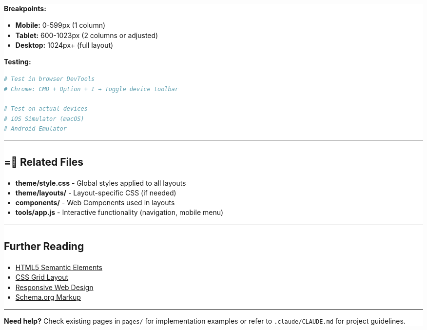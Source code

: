 **Breakpoints:**

- **Mobile:** 0-599px (1 column)
- **Tablet:** 600-1023px (2 columns or adjusted)
- **Desktop:** 1024px+ (full layout)

**Testing:**

```bash
# Test in browser DevTools
# Chrome: CMD + Option + I → Toggle device toolbar

# Test on actual devices
# iOS Simulator (macOS)
# Android Emulator
```

---

## = Related Files

- **theme/style.css** - Global styles applied to all layouts
- **theme/layouts/** - Layout-specific CSS (if needed)
- **components/** - Web Components used in layouts
- **tools/app.js** - Interactive functionality (navigation, mobile menu)

---

## Further Reading

- [HTML5 Semantic Elements](https://developer.mozilla.org/en-US/docs/Web/HTML/Element)
- [CSS Grid Layout](https://developer.mozilla.org/en-US/docs/Web/CSS/CSS_Grid_Layout)
- [Responsive Web Design](https://developer.mozilla.org/en-US/docs/Learn/CSS/CSS_layout/Responsive_Design)
- [Schema.org Markup](https://schema.org/)

---

**Need help?** Check existing pages in `pages/` for implementation examples or refer to `.claude/CLAUDE.md` for project guidelines.
